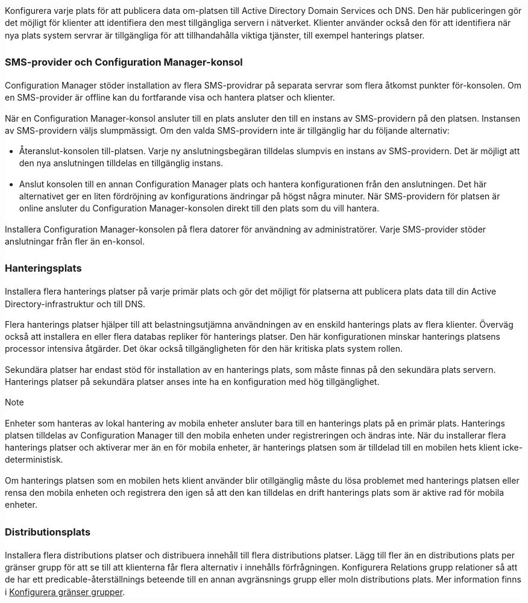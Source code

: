 Konfigurera varje plats för att publicera data om-platsen till Active Directory Domain Services och DNS. Den här publiceringen gör det möjligt för klienter att identifiera den mest tillgängliga servern i nätverket. Klienter använder också den för att identifiera när nya plats system servrar är tillgängliga för att tillhandahålla viktiga tjänster, till exempel hanterings platser.  

### <a name="sms-provider-and-configuration-manager-console"></a>SMS-provider och Configuration Manager-konsol

Configuration Manager stöder installation av flera SMS-providrar på separata servrar som flera åtkomst punkter för-konsolen. Om en SMS-provider är offline kan du fortfarande visa och hantera platser och klienter.  

När en Configuration Manager-konsol ansluter till en plats ansluter den till en instans av SMS-providern på den platsen. Instansen av SMS-providern väljs slumpmässigt. Om den valda SMS-providern inte är tillgänglig har du följande alternativ:  

- Återanslut-konsolen till-platsen. Varje ny anslutningsbegäran tilldelas slumpvis en instans av SMS-providern. Det är möjligt att den nya anslutningen tilldelas en tillgänglig instans.  

- Anslut konsolen till en annan Configuration Manager plats och hantera konfigurationen från den anslutningen. Det här alternativet ger en liten fördröjning av konfigurations ändringar på högst några minuter. När SMS-providern för platsen är online ansluter du Configuration Manager-konsolen direkt till den plats som du vill hantera.  

Installera Configuration Manager-konsolen på flera datorer för användning av administratörer. Varje SMS-provider stöder anslutningar från fler än en-konsol.  

### <a name="management-point"></a>Hanteringsplats

Installera flera hanterings platser på varje primär plats och gör det möjligt för platserna att publicera plats data till din Active Directory-infrastruktur och till DNS.  

Flera hanterings platser hjälper till att belastningsutjämna användningen av en enskild hanterings plats av flera klienter. Överväg också att installera en eller flera databas repliker för hanterings platser. Den här konfigurationen minskar hanterings platsens processor intensiva åtgärder. Det ökar också tillgängligheten för den här kritiska plats system rollen.  

Sekundära platser har endast stöd för installation av en hanterings plats, som måste finnas på den sekundära plats servern. Hanterings platser på sekundära platser anses inte ha en konfiguration med hög tillgänglighet.  

> [!NOTE]  
> Enheter som hanteras av lokal hantering av mobila enheter ansluter bara till en hanterings plats på en primär plats. Hanterings platsen tilldelas av Configuration Manager till den mobila enheten under registreringen och ändras inte. När du installerar flera hanterings platser och aktiverar mer än en för mobila enheter, är hanterings platsen som är tilldelad till en mobilen hets klient icke-deterministisk.  
>
> Om hanterings platsen som en mobilen hets klient använder blir otillgänglig måste du lösa problemet med hanterings platsen eller rensa den mobila enheten och registrera den igen så att den kan tilldelas en drift hanterings plats som är aktive rad för mobila enheter.  

### <a name="distribution-point"></a>Distributionsplats

Installera flera distributions platser och distribuera innehåll till flera distributions platser. Lägg till fler än en distributions plats per gränser grupp för att se till att klienterna får flera alternativ i innehålls förfrågningen. Konfigurera Relations grupp relationer så att de har ett predicable-återställnings beteende till en annan avgränsnings grupp eller moln distributions plats. Mer information finns i [Konfigurera gränser grupper](boundary-groups.md).  
